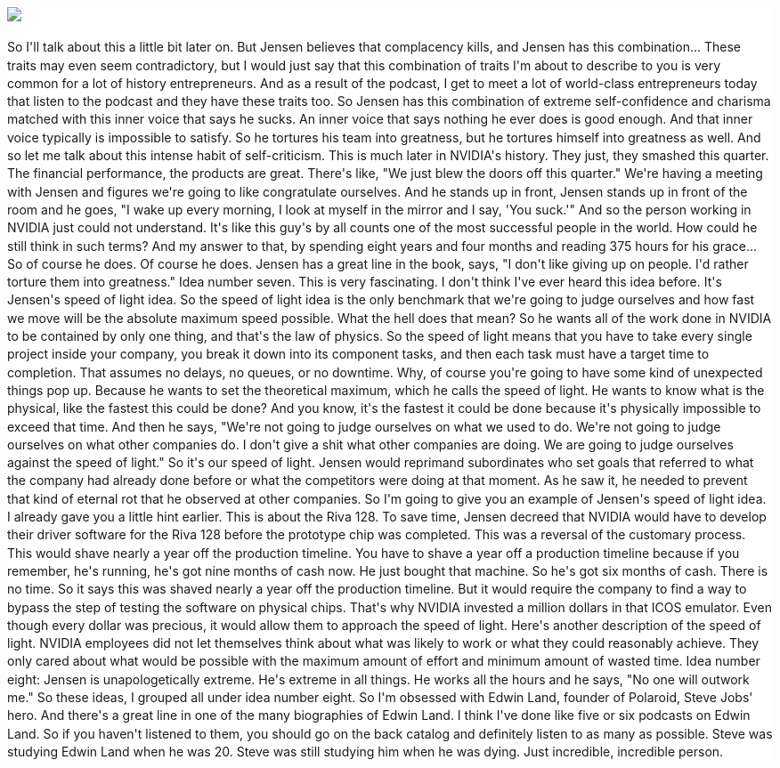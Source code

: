 ![](https://www.foundersnotes.com/static/images/new_icons/chevron-down-alt-thin.svg)

So I'll talk about this a little bit later on. But Jensen believes that complacency kills, and Jensen has this combination... These traits may even seem contradictory, but I would just say that this combination of traits I'm about to describe to you is very common for a lot of history entrepreneurs. And as a result of the podcast, I get to meet a lot of world-class entrepreneurs today that listen to the podcast and they have these traits too. So Jensen has this combination of extreme self-confidence and charisma matched with this inner voice that says he sucks. An inner voice that says nothing he ever does is good enough. And that inner voice typically is impossible to satisfy. So he tortures his team into greatness, but he tortures himself into greatness as well. And so let me talk about this intense habit of self-criticism. This is much later in NVIDIA's history. They just, they smashed this quarter. The financial performance, the products are great. There's like, "We just blew the doors off this quarter." We're having a meeting with Jensen and figures we're going to like congratulate ourselves. And he stands up in front, Jensen stands up in front of the room and he goes, "I wake up every morning, I look at myself in the mirror and I say, 'You suck.'" And so the person working in NVIDIA just could not understand. It's like this guy's by all counts one of the most successful people in the world. How could he still think in such terms? And my answer to that, by spending eight years and four months and reading 375 hours for his grace... So of course he does. Of course he does. Jensen has a great line in the book, says, "I don't like giving up on people. I'd rather torture them into greatness." Idea number seven. This is very fascinating. I don't think I've ever heard this idea before. It's Jensen's speed of light idea. So the speed of light idea is the only benchmark that we're going to judge ourselves and how fast we move will be the absolute maximum speed possible. What the hell does that mean? So he wants all of the work done in NVIDIA to be contained by only one thing, and that's the law of physics. So the speed of light means that you have to take every single project inside your company, you break it down into its component tasks, and then each task must have a target time to completion. That assumes no delays, no queues, or no downtime. Why, of course you're going to have some kind of unexpected things pop up. Because he wants to set the theoretical maximum, which he calls the speed of light. He wants to know what is the physical, like the fastest this could be done? And you know, it's the fastest it could be done because it's physically impossible to exceed that time. And then he says, "We're not going to judge ourselves on what we used to do. We're not going to judge ourselves on what other companies do. I don't give a shit what other companies are doing. We are going to judge ourselves against the speed of light." So it's our speed of light. Jensen would reprimand subordinates who set goals that referred to what the company had already done before or what the competitors were doing at that moment. As he saw it, he needed to prevent that kind of eternal rot that he observed at other companies. So I'm going to give you an example of Jensen's speed of light idea. I already gave you a little hint earlier. This is about the Riva 128. To save time, Jensen decreed that NVIDIA would have to develop their driver software for the Riva 128 before the prototype chip was completed. This was a reversal of the customary process. This would shave nearly a year off the production timeline. You have to shave a year off a production timeline because if you remember, he's running, he's got nine months of cash now. He just bought that machine. So he's got six months of cash. There is no time. So it says this was shaved nearly a year off the production timeline. But it would require the company to find a way to bypass the step of testing the software on physical chips. That's why NVIDIA invested a million dollars in that ICOS emulator. Even though every dollar was precious, it would allow them to approach the speed of light. Here's another description of the speed of light. NVIDIA employees did not let themselves think about what was likely to work or what they could reasonably achieve. They only cared about what would be possible with the maximum amount of effort and minimum amount of wasted time. Idea number eight: Jensen is unapologetically extreme. He's extreme in all things. He works all the hours and he says, "No one will outwork me." So these ideas, I grouped all under idea number eight. So I'm obsessed with Edwin Land, founder of Polaroid, Steve Jobs' hero. And there's a great line in one of the many biographies of Edwin Land. I think I've done like five or six podcasts on Edwin Land. So if you haven't listened to them, you should go on the back catalog and definitely listen to as many as possible. Steve was studying Edwin Land when he was 20. Steve was still studying him when he was dying. Just incredible, incredible person.
